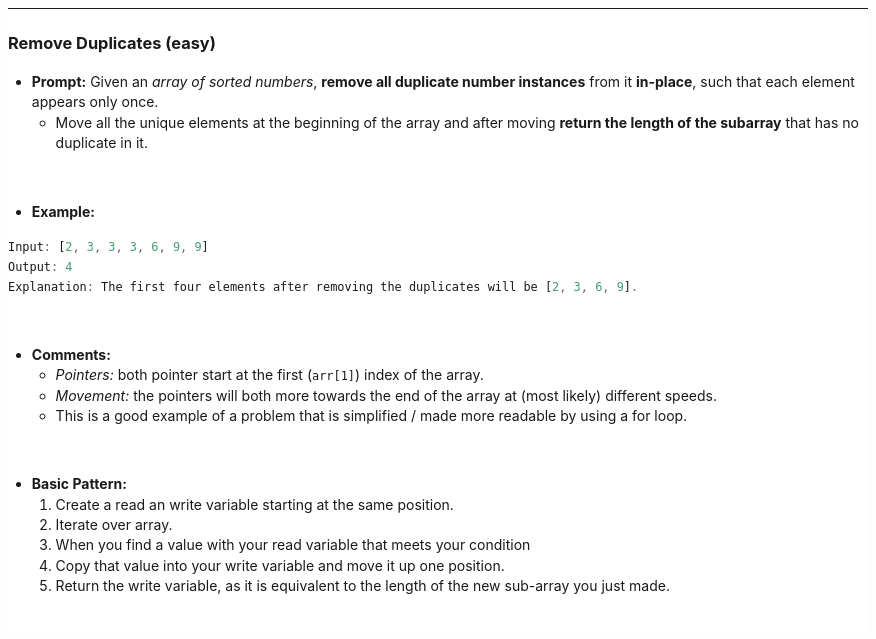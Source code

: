 <hr>

### Remove Duplicates (easy)

- **Prompt:** Given an *array of sorted numbers*, **remove all duplicate number instances** from it **in-place**, such that each element appears only once. 
  - Move all the unique elements at the beginning of the array and after moving **return the length of the subarray** that has no duplicate in it.
<br>

- **Example:**

```js
Input: [2, 3, 3, 3, 6, 9, 9]
Output: 4
Explanation: The first four elements after removing the duplicates will be [2, 3, 6, 9].
```
<br>

- **Comments:**
  - *Pointers:* both pointer start at the first (`arr[1]`) index of the array.
  - *Movement:* the pointers will both more towards the end of the array at (most likely) different speeds.
  - This is a good example of a problem that is simplified / made more readable by using a for loop.
<br>


- **Basic Pattern:**
  1. Create a read an write variable starting at the same position.
  2. Iterate over array.
  3. When you find a value with your read variable that meets your condition
  4. Copy that value into your write variable and move it up one position. 
  5. Return the write variable, as it is equivalent to the length of the new sub-array you just made.
 <br>
